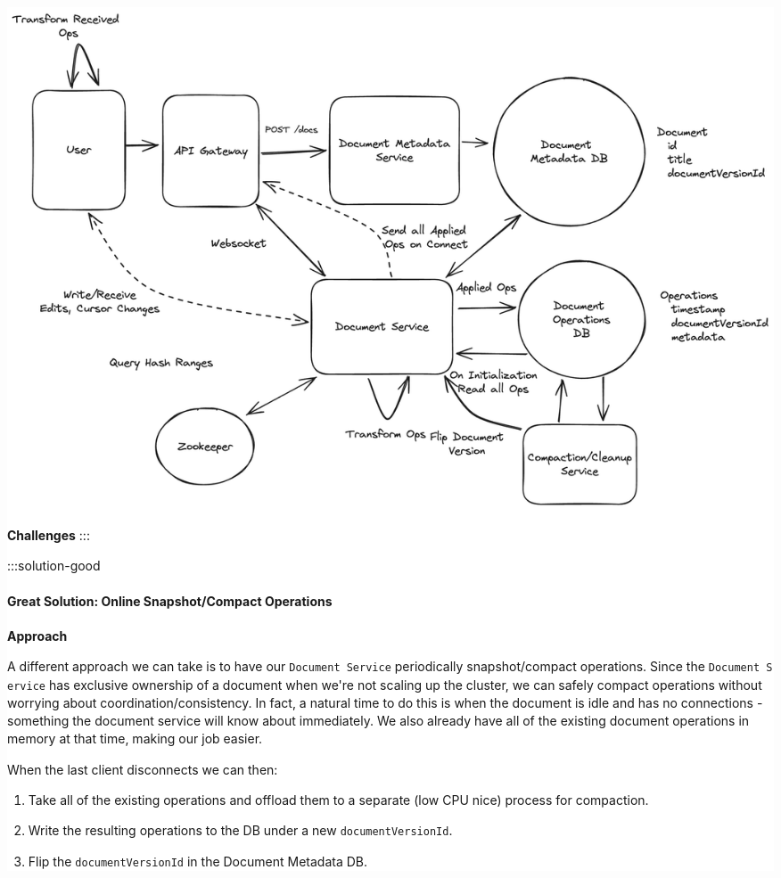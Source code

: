
![Compaction Service](google-docs-10.png)

**Challenges**
:::

:::solution-good
#### Great Solution: Online Snapshot/Compact Operations

**Approach**

A different approach we can take is to have our `Document Service` periodically snapshot/compact operations. Since the `Document Service` has exclusive ownership of a document when we're not scaling up the cluster, we can safely compact operations without worrying about coordination/consistency. In fact, a natural time to do this is when the document is idle and has no connections - something the document service will know about immediately. We also already have all of the existing document operations in memory at that time, making our job easier.

When the last client disconnects we can then:

1. Take all of the existing operations and offload them to a separate (low CPU nice) process for compaction.
    
2. Write the resulting operations to the DB under a new `documentVersionId`.
    
3. Flip the `documentVersionId` in the Document Metadata DB.
    